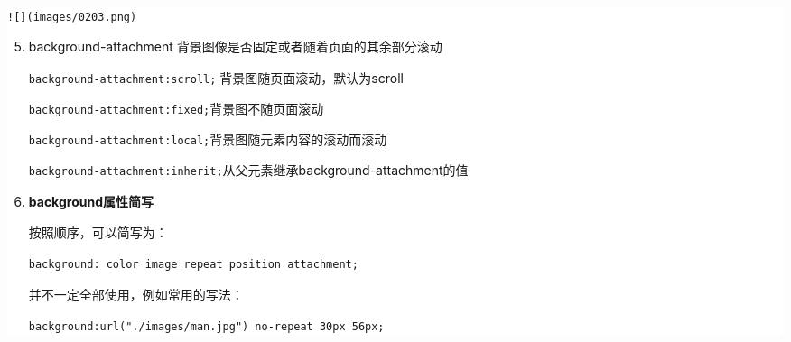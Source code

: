    ![](images/0203.png)

5. background-attachment 背景图像是否固定或者随着页面的其余部分滚动

    `background-attachment:scroll;` 背景图随页面滚动，默认为scroll

    `background-attachment:fixed;`背景图不随页面滚动

    `background-attachment:local;`背景图随元素内容的滚动而滚动

    `background-attachment:inherit;`从父元素继承background-attachment的值

6. **background属性简写**

    按照顺序，可以简写为：

    `background: color image repeat position attachment;`

    并不一定全部使用，例如常用的写法：

    `background:url("./images/man.jpg") no-repeat 30px 56px;`